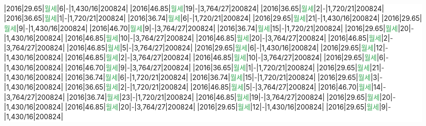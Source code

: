 |2016|29.65|<span style="color:#34a853">월세</span>|6|<span style="color:#444444">-</span>|1,430/16|200824|
|2016|46.85|<span style="color:#34a853">월세</span>|19|<span style="color:#444444">-</span>|3,764/27|200824|
|2016|36.65|<span style="color:#34a853">월세</span>|2|<span style="color:#444444">-</span>|1,720/21|200824|
|2016|36.65|<span style="color:#34a853">월세</span>|1|<span style="color:#444444">-</span>|1,720/21|200824|
|2016|36.74|<span style="color:#34a853">월세</span>|6|<span style="color:#444444">-</span>|1,720/21|200824|
|2016|29.65|<span style="color:#34a853">월세</span>|21|<span style="color:#444444">-</span>|1,430/16|200824|
|2016|29.65|<span style="color:#34a853">월세</span>|9|<span style="color:#444444">-</span>|1,430/16|200824|
|2016|46.70|<span style="color:#34a853">월세</span>|9|<span style="color:#444444">-</span>|3,764/27|200824|
|2016|36.74|<span style="color:#34a853">월세</span>|15|<span style="color:#444444">-</span>|1,720/21|200824|
|2016|29.65|<span style="color:#34a853">월세</span>|20|<span style="color:#444444">-</span>|1,430/16|200824|
|2016|46.85|<span style="color:#34a853">월세</span>|10|<span style="color:#444444">-</span>|3,764/27|200824|
|2016|46.85|<span style="color:#34a853">월세</span>|20|<span style="color:#444444">-</span>|3,764/27|200824|
|2016|46.85|<span style="color:#34a853">월세</span>|2|<span style="color:#444444">-</span>|3,764/27|200824|
|2016|46.85|<span style="color:#34a853">월세</span>|5|<span style="color:#444444">-</span>|3,764/27|200824|
|2016|29.65|<span style="color:#34a853">월세</span>|6|<span style="color:#444444">-</span>|1,430/16|200824|
|2016|29.65|<span style="color:#34a853">월세</span>|12|<span style="color:#444444">-</span>|1,430/16|200824|
|2016|46.85|<span style="color:#34a853">월세</span>|2|<span style="color:#444444">-</span>|3,764/27|200824|
|2016|46.85|<span style="color:#34a853">월세</span>|10|<span style="color:#444444">-</span>|3,764/27|200824|
|2016|29.65|<span style="color:#34a853">월세</span>|6|<span style="color:#444444">-</span>|1,430/16|200824|
|2016|46.70|<span style="color:#34a853">월세</span>|9|<span style="color:#444444">-</span>|3,764/27|200824|
|2016|36.65|<span style="color:#34a853">월세</span>|1|<span style="color:#444444">-</span>|1,720/21|200824|
|2016|29.65|<span style="color:#34a853">월세</span>|21|<span style="color:#444444">-</span>|1,430/16|200824|
|2016|36.74|<span style="color:#34a853">월세</span>|6|<span style="color:#444444">-</span>|1,720/21|200824|
|2016|36.74|<span style="color:#34a853">월세</span>|15|<span style="color:#444444">-</span>|1,720/21|200824|
|2016|29.65|<span style="color:#34a853">월세</span>|3|<span style="color:#444444">-</span>|1,430/16|200824|
|2016|36.65|<span style="color:#34a853">월세</span>|2|<span style="color:#444444">-</span>|1,720/21|200824|
|2016|46.85|<span style="color:#34a853">월세</span>|5|<span style="color:#444444">-</span>|3,764/27|200824|
|2016|46.70|<span style="color:#34a853">월세</span>|14|<span style="color:#444444">-</span>|3,764/27|200824|
|2016|36.74|<span style="color:#34a853">월세</span>|23|<span style="color:#444444">-</span>|1,720/21|200824|
|2016|46.85|<span style="color:#34a853">월세</span>|19|<span style="color:#444444">-</span>|3,764/27|200824|
|2016|29.65|<span style="color:#34a853">월세</span>|20|<span style="color:#444444">-</span>|1,430/16|200824|
|2016|46.85|<span style="color:#34a853">월세</span>|20|<span style="color:#444444">-</span>|3,764/27|200824|
|2016|29.65|<span style="color:#34a853">월세</span>|12|<span style="color:#444444">-</span>|1,430/16|200824|
|2016|29.65|<span style="color:#34a853">월세</span>|9|<span style="color:#444444">-</span>|1,430/16|200824|
